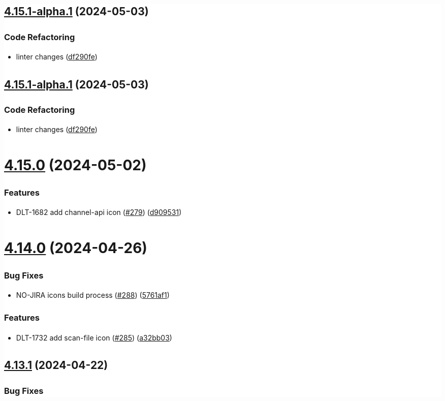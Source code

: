 ## [4.15.1-alpha.1](https://github.com/dialpad/dialtone/compare/dialtone-icons/v4.15.0...dialtone-icons/v4.15.1-alpha.1) (2024-05-03)


### Code Refactoring

* linter changes ([df290fe](https://github.com/dialpad/dialtone/commit/df290feaf001c8732ed17f8939348174dbe63f7b))

## [4.15.1-alpha.1](https://github.com/dialpad/dialtone/compare/dialtone-icons/v4.15.0...dialtone-icons/v4.15.1-alpha.1) (2024-05-03)


### Code Refactoring

* linter changes ([df290fe](https://github.com/dialpad/dialtone/commit/df290feaf001c8732ed17f8939348174dbe63f7b))

# [4.15.0](https://github.com/dialpad/dialtone/compare/dialtone-icons/v4.14.0...dialtone-icons/v4.15.0) (2024-05-02)


### Features

* DLT-1682 add channel-api icon ([#279](https://github.com/dialpad/dialtone/issues/279)) ([d909531](https://github.com/dialpad/dialtone/commit/d9095311e878dc03b19f5f02375790b6bd038743))

# [4.14.0](https://github.com/dialpad/dialtone/compare/dialtone-icons/v4.13.1...dialtone-icons/v4.14.0) (2024-04-26)


### Bug Fixes

* NO-JIRA icons build process ([#288](https://github.com/dialpad/dialtone/issues/288)) ([5761af1](https://github.com/dialpad/dialtone/commit/5761af1a665699d4e96a1328e36c265fca1fb6f6))


### Features

* DLT-1732 add scan-file icon ([#285](https://github.com/dialpad/dialtone/issues/285)) ([a32bb03](https://github.com/dialpad/dialtone/commit/a32bb03a6d76c43f145caf137db02e9587d615d0))

## [4.13.1](https://github.com/dialpad/dialtone/compare/dialtone-icons/v4.13.0...dialtone-icons/v4.13.1) (2024-04-22)


### Bug Fixes
